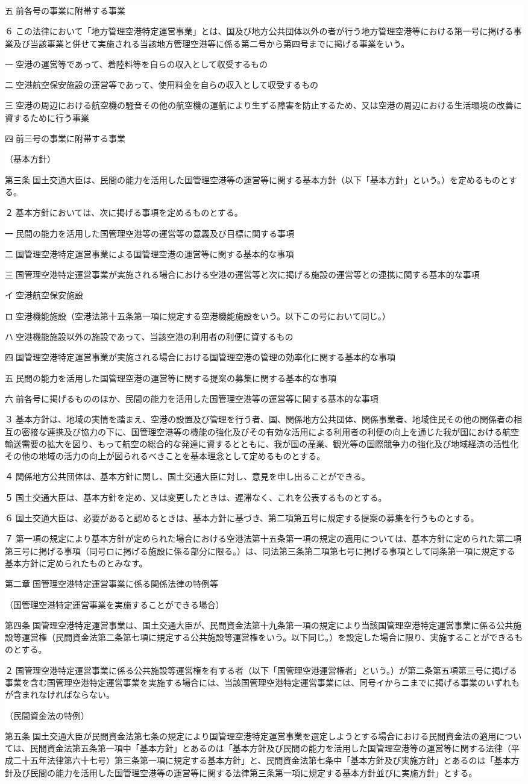 五 前各号の事業に附帯する事業

６ この法律において「地方管理空港特定運営事業」とは、国及び地方公共団体以外の者が行う地方管理空港等における第一号に掲げる事業及び当該事業と併せて実施される当該地方管理空港等に係る第二号から第四号までに掲げる事業をいう。

一 空港の運営等であって、着陸料等を自らの収入として収受するもの

二 空港航空保安施設の運営等であって、使用料金を自らの収入として収受するもの

三 空港の周辺における航空機の騒音その他の航空機の運航により生ずる障害を防止するため、又は空港の周辺における生活環境の改善に資するために行う事業

四 前三号の事業に附帯する事業

（基本方針）

第三条 国土交通大臣は、民間の能力を活用した国管理空港等の運営等に関する基本方針（以下「基本方針」という。）を定めるものとする。

２ 基本方針においては、次に掲げる事項を定めるものとする。

一 民間の能力を活用した国管理空港等の運営等の意義及び目標に関する事項

二 国管理空港特定運営事業による国管理空港の運営等に関する基本的な事項

三 国管理空港特定運営事業が実施される場合における空港の運営等と次に掲げる施設の運営等との連携に関する基本的な事項

イ 空港航空保安施設

ロ 空港機能施設（空港法第十五条第一項に規定する空港機能施設をいう。以下この号において同じ。）

ハ 空港機能施設以外の施設であって、当該空港の利用者の利便に資するもの

四 国管理空港特定運営事業が実施される場合における国管理空港の管理の効率化に関する基本的な事項

五 民間の能力を活用した国管理空港の運営等に関する提案の募集に関する基本的な事項

六 前各号に掲げるもののほか、民間の能力を活用した国管理空港等の運営等に関する基本的な事項

３ 基本方針は、地域の実情を踏まえ、空港の設置及び管理を行う者、国、関係地方公共団体、関係事業者、地域住民その他の関係者の相互の密接な連携及び協力の下に、国管理空港等の機能の強化及びその有効な活用による利用者の利便の向上を通じた我が国における航空輸送需要の拡大を図り、もって航空の総合的な発達に資するとともに、我が国の産業、観光等の国際競争力の強化及び地域経済の活性化その他の地域の活力の向上が図られるべきことを基本理念として定めるものとする。

４ 関係地方公共団体は、基本方針に関し、国土交通大臣に対し、意見を申し出ることができる。

５ 国土交通大臣は、基本方針を定め、又は変更したときは、遅滞なく、これを公表するものとする。

６ 国土交通大臣は、必要があると認めるときは、基本方針に基づき、第二項第五号に規定する提案の募集を行うものとする。

７ 第一項の規定により基本方針が定められた場合における空港法第十五条第一項の規定の適用については、基本方針に定められた第二項第三号に掲げる事項（同号ロに掲げる施設に係る部分に限る。）は、同法第三条第二項第七号に掲げる事項として同条第一項に規定する基本方針に定められたものとみなす。

第二章 国管理空港特定運営事業に係る関係法律の特例等

（国管理空港特定運営事業を実施することができる場合）

第四条 国管理空港特定運営事業は、国土交通大臣が、民間資金法第十九条第一項の規定により当該国管理空港特定運営事業に係る公共施設等運営権（民間資金法第二条第七項に規定する公共施設等運営権をいう。以下同じ。）を設定した場合に限り、実施することができるものとする。

２ 国管理空港特定運営事業に係る公共施設等運営権を有する者（以下「国管理空港運営権者」という。）が第二条第五項第三号に掲げる事業を含む国管理空港特定運営事業を実施する場合には、当該国管理空港特定運営事業には、同号イからニまでに掲げる事業のいずれもが含まれなければならない。

（民間資金法の特例）

第五条 国土交通大臣が民間資金法第七条の規定により国管理空港特定運営事業を選定しようとする場合における民間資金法の適用については、民間資金法第五条第一項中「基本方針」とあるのは「基本方針及び民間の能力を活用した国管理空港等の運営等に関する法律（平成二十五年法律第六十七号）第三条第一項に規定する基本方針」と、民間資金法第七条中「基本方針及び実施方針」とあるのは「基本方針及び民間の能力を活用した国管理空港等の運営等に関する法律第三条第一項に規定する基本方針並びに実施方針」とする。
